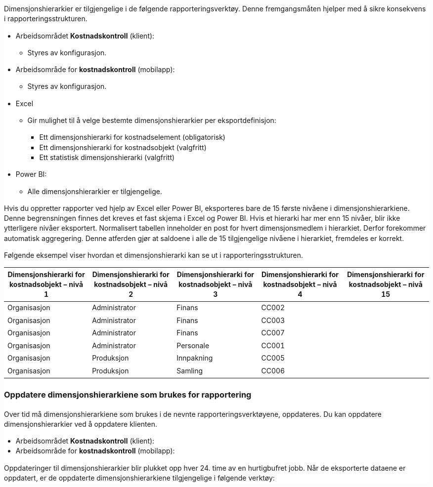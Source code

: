 Dimensjonshierarkier er tilgjengelige i de følgende rapporteringsverktøy. Denne fremgangsmåten hjelper med å sikre konsekvens i rapporteringsstrukturen.

- Arbeidsområdet **Kostnadskontroll** (klient):

    - Styres av konfigurasjon.

- Arbeidsområde for **kostnadskontroll** (mobilapp):

    - Styres av konfigurasjon.

- Excel

    - Gir mulighet til å velge bestemte dimensjonshierarkier per eksportdefinisjon:

        - Ett dimensjonshierarki for kostnadselement (obligatorisk)
        - Ett dimensjonshierarki for kostnadsobjekt (valgfritt)
        - Ett statistisk dimensjonshierarki (valgfritt)

- Power BI:

    - Alle dimensjonshierarkier er tilgjengelige.
    
Hvis du oppretter rapporter ved hjelp av Excel eller Power BI, eksporteres bare de 15 første nivåene i dimensjonshierarkiene. Denne begrensningen finnes det kreves et fast skjema i Excel og Power BI. Hvis et hierarki har mer enn 15 nivåer, blir ikke ytterligere nivåer eksportert. Normalisert tabellen inneholder en post for hvert dimensjonsmedlem i hierarkiet. Derfor forekommer automatisk aggregering. Denne atferden gjør at saldoene i alle de 15 tilgjengelige nivåene i hierarkiet, fremdeles er korrekt.

Følgende eksempel viser hvordan et dimensjonshierarki kan se ut i rapporteringsstrukturen.

| Dimensjonshierarki for kostnadsobjekt – nivå 1 | Dimensjonshierarki for kostnadsobjekt – nivå 2 | Dimensjonshierarki for kostnadsobjekt – nivå 3 | Dimensjonshierarki for kostnadsobjekt – nivå 4 | Dimensjonshierarki for kostnadsobjekt – nivå 15 |
|-------------------------------------------|-------------------------------------------|-------------------------------------------|-------------------------------------------|--------------------------------------------|
| Organisasjon                              | Administrator                                     | Finans                                   | CC002                                     |                                            |
| Organisasjon                              | Administrator                                     | Finans                                   | CC003                                     |                                            |
| Organisasjon                              | Administrator                                     | Finans                                   | CC007                                     |                                            |
| Organisasjon                              | Administrator                                     | Personale                                        | CC001                                     |                                            |
| Organisasjon                              | Produksjon                                | Innpakning                                 | CC005                                     |                                            |
| Organisasjon                              | Produksjon                                | Samling                                  | CC006                                     |                                            |

### <a name="update-the-dimension-hierarchies-that-are-used-for-reporting"></a>Oppdatere dimensjonshierarkiene som brukes for rapportering 

Over tid må dimensjonshierarkiene som brukes i de nevnte rapporteringsverktøyene, oppdateres. Du kan oppdatere dimensjonshierarkier ved å oppdatere klienten.

- Arbeidsområdet **Kostnadskontroll** (klient):
- Arbeidsområde for **kostnadskontroll** (mobilapp):

Oppdateringer til dimensjonshierarkier blir plukket opp hver 24. time av en hurtigbufret jobb. Når de eksporterte dataene er oppdatert, er de oppdaterte dimensjonshierarkiene tilgjengelige i følgende verktøy:
